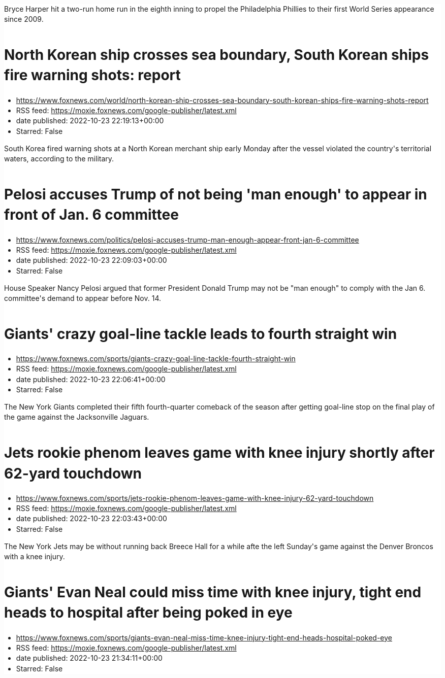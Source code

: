 Bryce Harper hit a two-run home run in the eighth inning to propel the Philadelphia Phillies to their first World Series appearance since 2009.

# North Korean ship crosses sea boundary, South Korean ships fire warning shots: report
 - https://www.foxnews.com/world/north-korean-ship-crosses-sea-boundary-south-korean-ships-fire-warning-shots-report
 - RSS feed: https://moxie.foxnews.com/google-publisher/latest.xml
 - date published: 2022-10-23 22:19:13+00:00
 - Starred: False

South Korea fired warning shots at a North Korean merchant ship early Monday after the vessel violated the country's territorial waters, according to the military.

# Pelosi accuses Trump of not being 'man enough' to appear in front of Jan. 6 committee
 - https://www.foxnews.com/politics/pelosi-accuses-trump-man-enough-appear-front-jan-6-committee
 - RSS feed: https://moxie.foxnews.com/google-publisher/latest.xml
 - date published: 2022-10-23 22:09:03+00:00
 - Starred: False

House Speaker Nancy Pelosi argued that former President Donald Trump may not be "man enough" to comply with the Jan 6. committee's demand to appear before Nov. 14.

# Giants' crazy goal-line tackle leads to fourth straight win
 - https://www.foxnews.com/sports/giants-crazy-goal-line-tackle-fourth-straight-win
 - RSS feed: https://moxie.foxnews.com/google-publisher/latest.xml
 - date published: 2022-10-23 22:06:41+00:00
 - Starred: False

The New York Giants completed their fifth fourth-quarter comeback of the season after getting goal-line stop on the final play of the game against the Jacksonville Jaguars.

# Jets rookie phenom leaves game with knee injury shortly after 62-yard touchdown
 - https://www.foxnews.com/sports/jets-rookie-phenom-leaves-game-with-knee-injury-62-yard-touchdown
 - RSS feed: https://moxie.foxnews.com/google-publisher/latest.xml
 - date published: 2022-10-23 22:03:43+00:00
 - Starred: False

The New York Jets may be without running back Breece Hall for a while afte the left Sunday's game against the Denver Broncos with a knee injury.

# Giants' Evan Neal could miss time with knee injury, tight end heads to hospital after being poked in eye
 - https://www.foxnews.com/sports/giants-evan-neal-miss-time-knee-injury-tight-end-heads-hospital-poked-eye
 - RSS feed: https://moxie.foxnews.com/google-publisher/latest.xml
 - date published: 2022-10-23 21:34:11+00:00
 - Starred: False
